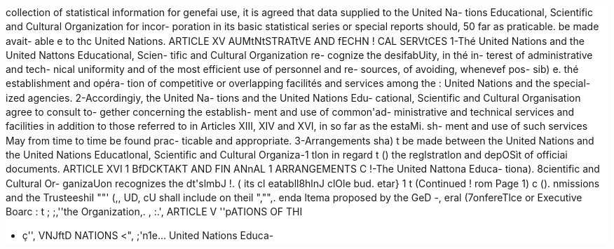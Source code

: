 collection of statistical information
for genefai use, it is agreed that
data supplied to the United Na-
tions Educational, Scientific and
Cultural Organization for incor-
poration in its basic statistical
series or special reports should, 50
far as praticable. be made avait-
able e to thc United Nations.
ARTICLE XV
AUMtNtSTRATtVE AND
fECHN ! CAL SERVtCES
1-Thé United Nations and the
United Nattons Educational, Scien-
tific and Cultural Organization re-
cognize the desifabUity, in thé in-
terest of administrative and tech-
nical uniformity and of the most
efficient use of personnel and re-
sources, of avoiding, whenevef pos-
sib) e. thé establishment and opéra-
tion of competitive or overlapping
facilités and services among the
: United Nations and the special-
ized agencies.
2-Accordingiy, the United Na-
tions and the United Nations Edu-
cational, Scientific and Cultural
Organisation agree to consult to-
gether concerning the establish-
ment and use of common'ad-
ministrative and technical services
and facilities in addition to those
referred to in Articles XIII, XIV
and XVI, in so far as the estaMi. sh-
ment and use of such services May
from time to time be found prac-
ticable and appropriate.
3-Arrangements sha) t be made
between the United Nations and
the United Nations Educatlonal,
Scientific and Cultural Organiza-1
tlon in regard t () the reglstratlon
and depOSìt of officiai documents.
ARTICLE XVI
1
BfDCKTAKT AND FIN ANnAL 1
ARRANGEMENTS C
!-The United Nattona Educa-
tiona). 8cientific and Cultural Or-
ganizaUon recognizes the dt'slmbJ !. (
its cl eatabll8hlnJ clOle bud. etar} 1 t
(Continued ! rom Page 1)
c (). nmissions and the TrusteeshiI
""' (,, UD, cU shall include on theil
","",. enda ltema proposed by the GeD
-, eral (7onfereTlce 
or Executive Boarc
: t ; ;,''the Organization,.
,  :.', ARTICLE 
V
''pATIONS OF THI
- ç''\, VNJftD NATIONS
<", ;'n1e... United Nations Educa-